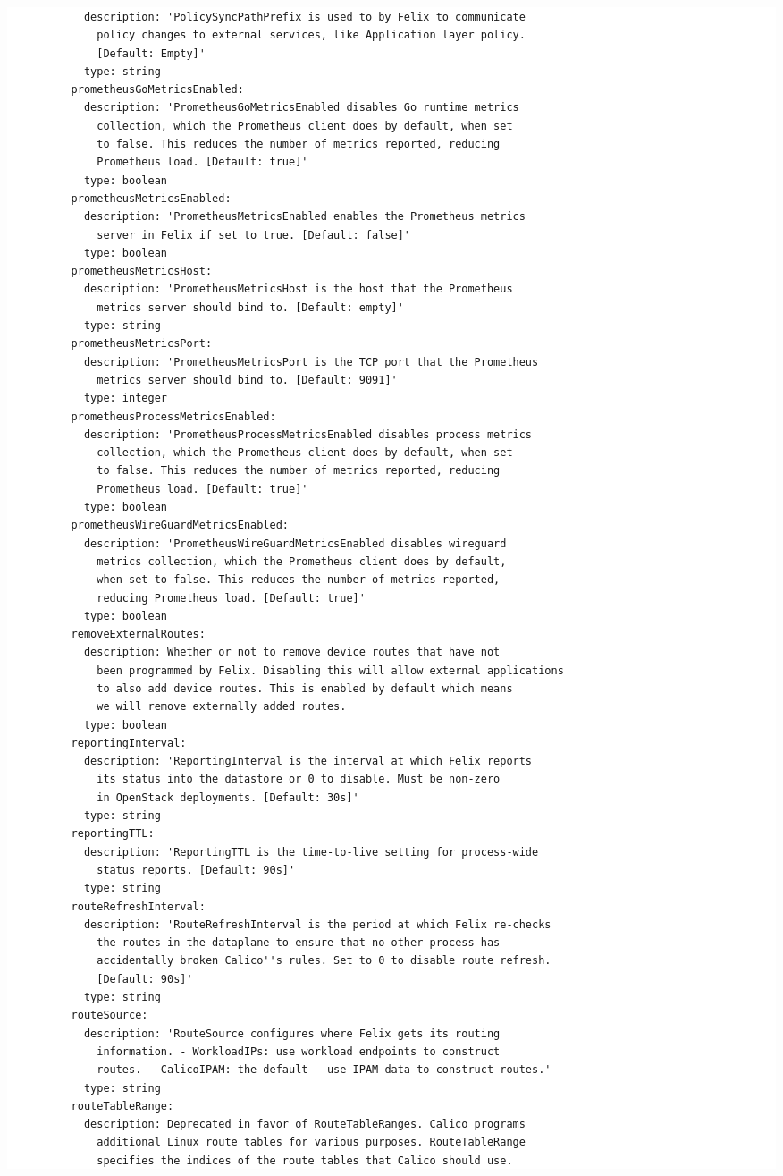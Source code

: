                 description: 'PolicySyncPathPrefix is used to by Felix to communicate
                  policy changes to external services, like Application layer policy.
                  [Default: Empty]'
                type: string
              prometheusGoMetricsEnabled:
                description: 'PrometheusGoMetricsEnabled disables Go runtime metrics
                  collection, which the Prometheus client does by default, when set
                  to false. This reduces the number of metrics reported, reducing
                  Prometheus load. [Default: true]'
                type: boolean
              prometheusMetricsEnabled:
                description: 'PrometheusMetricsEnabled enables the Prometheus metrics
                  server in Felix if set to true. [Default: false]'
                type: boolean
              prometheusMetricsHost:
                description: 'PrometheusMetricsHost is the host that the Prometheus
                  metrics server should bind to. [Default: empty]'
                type: string
              prometheusMetricsPort:
                description: 'PrometheusMetricsPort is the TCP port that the Prometheus
                  metrics server should bind to. [Default: 9091]'
                type: integer
              prometheusProcessMetricsEnabled:
                description: 'PrometheusProcessMetricsEnabled disables process metrics
                  collection, which the Prometheus client does by default, when set
                  to false. This reduces the number of metrics reported, reducing
                  Prometheus load. [Default: true]'
                type: boolean
              prometheusWireGuardMetricsEnabled:
                description: 'PrometheusWireGuardMetricsEnabled disables wireguard
                  metrics collection, which the Prometheus client does by default,
                  when set to false. This reduces the number of metrics reported,
                  reducing Prometheus load. [Default: true]'
                type: boolean
              removeExternalRoutes:
                description: Whether or not to remove device routes that have not
                  been programmed by Felix. Disabling this will allow external applications
                  to also add device routes. This is enabled by default which means
                  we will remove externally added routes.
                type: boolean
              reportingInterval:
                description: 'ReportingInterval is the interval at which Felix reports
                  its status into the datastore or 0 to disable. Must be non-zero
                  in OpenStack deployments. [Default: 30s]'
                type: string
              reportingTTL:
                description: 'ReportingTTL is the time-to-live setting for process-wide
                  status reports. [Default: 90s]'
                type: string
              routeRefreshInterval:
                description: 'RouteRefreshInterval is the period at which Felix re-checks
                  the routes in the dataplane to ensure that no other process has
                  accidentally broken Calico''s rules. Set to 0 to disable route refresh.
                  [Default: 90s]'
                type: string
              routeSource:
                description: 'RouteSource configures where Felix gets its routing
                  information. - WorkloadIPs: use workload endpoints to construct
                  routes. - CalicoIPAM: the default - use IPAM data to construct routes.'
                type: string
              routeTableRange:
                description: Deprecated in favor of RouteTableRanges. Calico programs
                  additional Linux route tables for various purposes. RouteTableRange
                  specifies the indices of the route tables that Calico should use.
